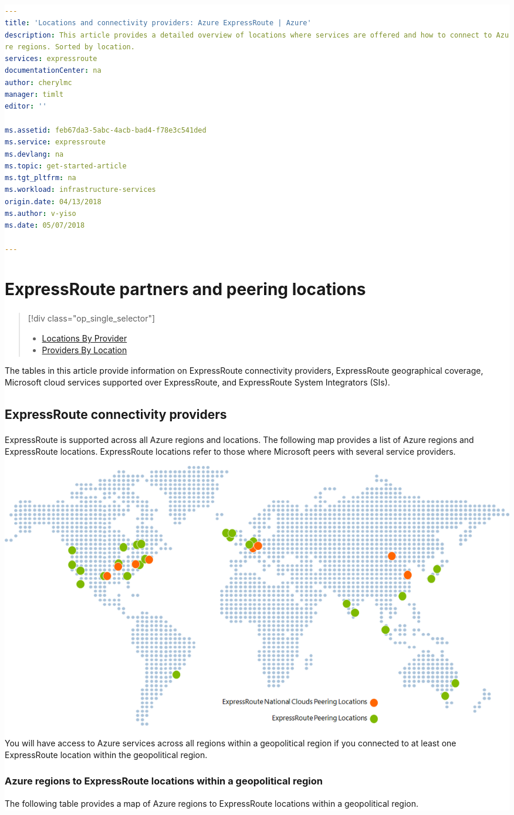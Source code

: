 ```yaml
---
title: 'Locations and connectivity providers: Azure ExpressRoute | Azure'
description: This article provides a detailed overview of locations where services are offered and how to connect to Azure regions. Sorted by location.
services: expressroute
documentationCenter: na
author: cherylmc
manager: timlt
editor: ''

ms.assetid: feb67da3-5abc-4acb-bad4-f78e3c541ded
ms.service: expressroute
ms.devlang: na
ms.topic: get-started-article
ms.tgt_pltfrm: na
ms.workload: infrastructure-services
origin.date: 04/13/2018
ms.author: v-yiso
ms.date: 05/07/2018

---
```


# ExpressRoute partners and peering locations

> [!div class="op_single_selector"]
>- [Locations By Provider](./expressroute-locations.md)
>- [Providers By Location](./expressroute-locations-providers.md)

The tables in this article provide information on ExpressRoute connectivity providers, ExpressRoute geographical coverage, Microsoft cloud services supported over ExpressRoute, and ExpressRoute System Integrators (SIs).

## <a name="partners"></a>ExpressRoute connectivity providers
ExpressRoute is supported across all Azure regions and locations. The following map provides a list of Azure regions and ExpressRoute locations. ExpressRoute locations refer to those where Microsoft peers with several service providers.

![Location map][0]

You will have access to Azure services across all regions within a geopolitical region if you connected to at least one ExpressRoute location within the geopolitical region. 

### Azure regions to ExpressRoute locations within a geopolitical region
The following table provides a map of Azure regions to ExpressRoute locations within a geopolitical region.


[0]: ./media/expressroute-locations/expressroute-locations-map.png "Location map"